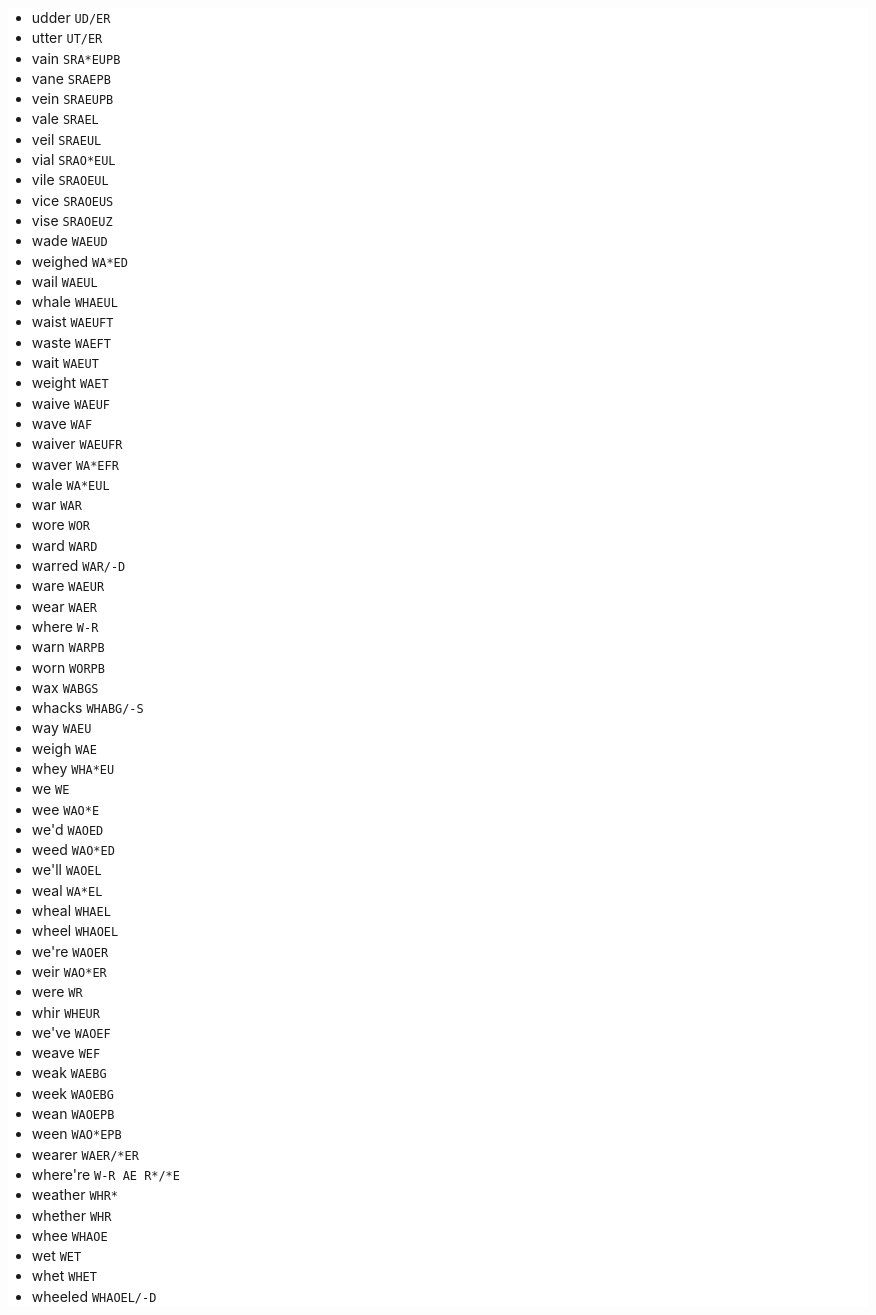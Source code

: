 * udder `UD/ER`
* utter `UT/ER`
* vain `SRA*EUPB`
* vane `SRAEPB`
* vein `SRAEUPB`
* vale `SRAEL`
* veil `SRAEUL`
* vial `SRAO*EUL`
* vile `SRAOEUL`
* vice `SRAOEUS`
* vise `SRAOEUZ`
* wade `WAEUD`
* weighed `WA*ED`
* wail `WAEUL`
* whale `WHAEUL`
* waist `WAEUFT`
* waste `WAEFT`
* wait `WAEUT`
* weight `WAET`
* waive `WAEUF`
* wave `WAF`
* waiver `WAEUFR`
* waver `WA*EFR`
* wale `WA*EUL`
* war `WAR`
* wore `WOR`
* ward `WARD`
* warred `WAR/-D`
* ware `WAEUR`
* wear `WAER`
* where `W-R`
* warn `WARPB`
* worn `WORPB`
* wax `WABGS`
* whacks `WHABG/-S`
* way `WAEU`
* weigh `WAE`
* whey `WHA*EU`
* we `WE`
* wee `WAO*E`
* we'd `WAOED`
* weed `WAO*ED`
* we'll `WAOEL`
* weal `WA*EL`
* wheal `WHAEL`
* wheel `WHAOEL`
* we're `WAOER`
* weir `WAO*ER`
* were `WR`
* whir `WHEUR`
* we've `WAOEF`
* weave `WEF`
* weak `WAEBG`
* week `WAOEBG`
* wean `WAOEPB`
* ween `WAO*EPB`
* wearer `WAER/*ER`
* where're `W-R AE R*/*E`
* weather `WHR*`
* whether `WHR`
* whee `WHAOE`
* wet `WET`
* whet `WHET`
* wheeled `WHAOEL/-D`